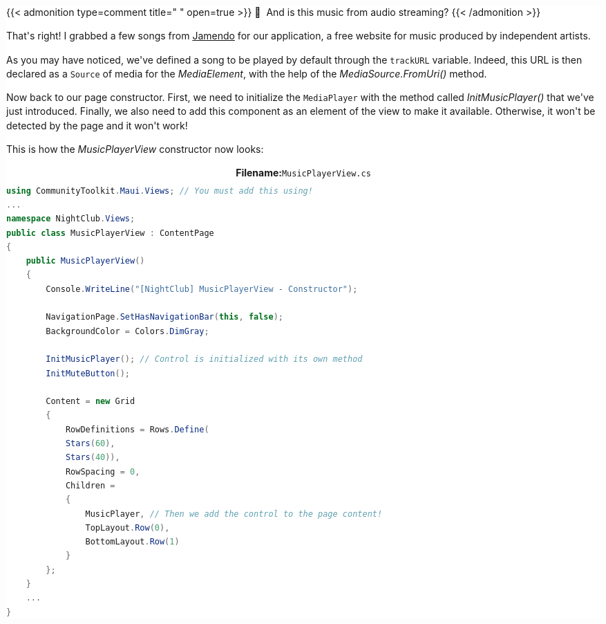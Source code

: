 


{{< admonition type=comment title="‎ " open=true >}}
🐒‎ ‎ And is this music from audio streaming?
{{< /admonition >}}


That's right! I grabbed a few songs from [Jamendo](https://www.jamendo.com/) for our application, a free website for music produced by independent artists.

As you may have noticed, we've defined a song to be played by default through the `trackURL` variable. Indeed, this URL is then declared as a `Source` of media for the *MediaElement*, with the help of the *MediaSource.FromUri()* method.



Now back to our page constructor. First, we need to initialize the `MediaPlayer` with the method called *InitMusicPlayer()* that we've just introduced. Finally, we also need to add this component as an element of the view to make it available. Otherwise, it won't be detected by the page and it won't work!

This is how the *MusicPlayerView* constructor now looks:

<p align="center" style="margin-bottom:-10px"><strong>Filename:</strong><code>MusicPlayerView.cs</code></p>

```csharp
using CommunityToolkit.Maui.Views; // You must add this using!
...
namespace NightClub.Views;
public class MusicPlayerView : ContentPage
{
	public MusicPlayerView()
	{
		Console.WriteLine("[NightClub] MusicPlayerView - Constructor");

		NavigationPage.SetHasNavigationBar(this, false);
		BackgroundColor = Colors.DimGray;

		InitMusicPlayer(); // Control is initialized with its own method
		InitMuteButton();

		Content = new Grid
		{
			RowDefinitions = Rows.Define(
			Stars(60),
			Stars(40)),
			RowSpacing = 0,
			Children =
			{
				MusicPlayer, // Then we add the control to the page content!
				TopLayout.Row(0),
				BottomLayout.Row(1)
			}
		};
	}
	...
}
```
